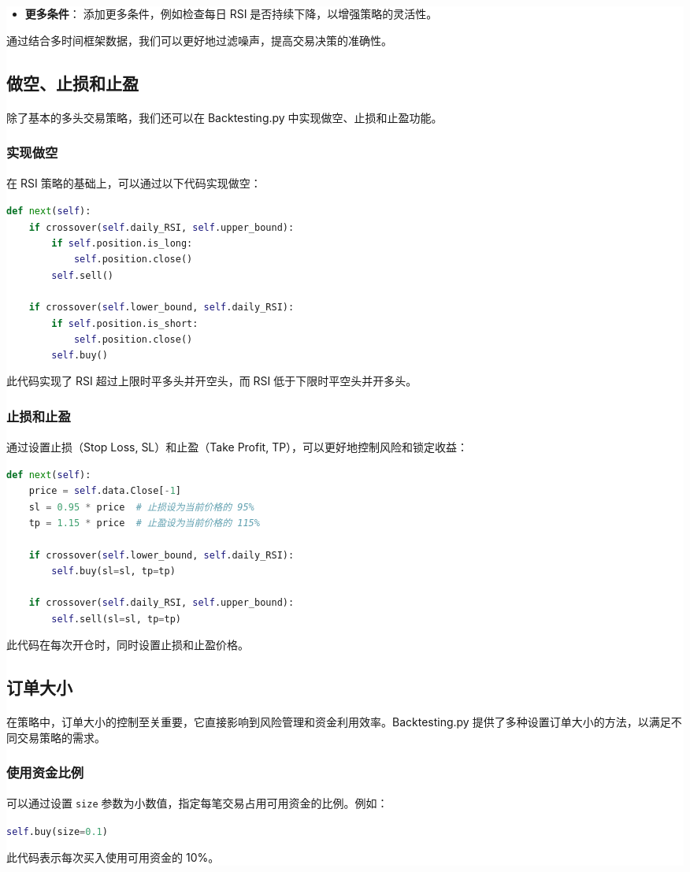 - **更多条件**：
  添加更多条件，例如检查每日 RSI 是否持续下降，以增强策略的灵活性。

通过结合多时间框架数据，我们可以更好地过滤噪声，提高交易决策的准确性。

## 做空、止损和止盈

除了基本的多头交易策略，我们还可以在 Backtesting.py 中实现做空、止损和止盈功能。

### 实现做空
在 RSI 策略的基础上，可以通过以下代码实现做空：
```python
def next(self):
    if crossover(self.daily_RSI, self.upper_bound):
        if self.position.is_long:
            self.position.close()
        self.sell()

    if crossover(self.lower_bound, self.daily_RSI):
        if self.position.is_short:
            self.position.close()
        self.buy()
```
此代码实现了 RSI 超过上限时平多头并开空头，而 RSI 低于下限时平空头并开多头。

### 止损和止盈

通过设置止损（Stop Loss, SL）和止盈（Take Profit, TP），可以更好地控制风险和锁定收益：
```python
def next(self):
    price = self.data.Close[-1]
    sl = 0.95 * price  # 止损设为当前价格的 95%
    tp = 1.15 * price  # 止盈设为当前价格的 115%

    if crossover(self.lower_bound, self.daily_RSI):
        self.buy(sl=sl, tp=tp)

    if crossover(self.daily_RSI, self.upper_bound):
        self.sell(sl=sl, tp=tp)
```
此代码在每次开仓时，同时设置止损和止盈价格。

## 订单大小

在策略中，订单大小的控制至关重要，它直接影响到风险管理和资金利用效率。Backtesting.py 提供了多种设置订单大小的方法，以满足不同交易策略的需求。

### 使用资金比例

可以通过设置 `size` 参数为小数值，指定每笔交易占用可用资金的比例。例如：
```python
self.buy(size=0.1)
```
此代码表示每次买入使用可用资金的 10%。
